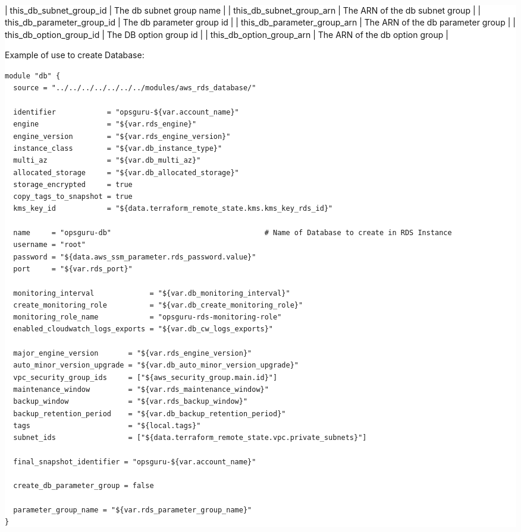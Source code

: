 | this\_db\_subnet\_group\_id      | The db subnet group name |
| this\_db\_subnet\_group\_arn     | The ARN of the db subnet group |
| this\_db\_parameter\_group\_id   | The db parameter group id |
| this\_db\_parameter\_group\_arn  | The ARN of the db parameter group |
| this\_db\_option\_group\_id      | The DB option group id |
| this\_db\_option\_group\_arn     | The ARN of the db option group |


Example of use to create Database:
```
module "db" {
  source = "../../../../../../../modules/aws_rds_database/"

  identifier            = "opsguru-${var.account_name}"
  engine                = "${var.rds_engine}"
  engine_version        = "${var.rds_engine_version}"
  instance_class        = "${var.db_instance_type}"
  multi_az              = "${var.db_multi_az}"
  allocated_storage     = "${var.db_allocated_storage}"
  storage_encrypted     = true
  copy_tags_to_snapshot = true
  kms_key_id            = "${data.terraform_remote_state.kms.kms_key_rds_id}"

  name     = "opsguru-db"                                    # Name of Database to create in RDS Instance
  username = "root"
  password = "${data.aws_ssm_parameter.rds_password.value}"
  port     = "${var.rds_port}"

  monitoring_interval             = "${var.db_monitoring_interval}"
  create_monitoring_role          = "${var.db_create_monitoring_role}"
  monitoring_role_name            = "opsguru-rds-monitoring-role"
  enabled_cloudwatch_logs_exports = "${var.db_cw_logs_exports}"

  major_engine_version       = "${var.rds_engine_version}"
  auto_minor_version_upgrade = "${var.db_auto_minor_version_upgrade}"
  vpc_security_group_ids     = ["${aws_security_group.main.id}"]
  maintenance_window         = "${var.rds_maintenance_window}"
  backup_window              = "${var.rds_backup_window}"
  backup_retention_period    = "${var.db_backup_retention_period}"
  tags                       = "${local.tags}"
  subnet_ids                 = ["${data.terraform_remote_state.vpc.private_subnets}"]

  final_snapshot_identifier = "opsguru-${var.account_name}"

  create_db_parameter_group = false

  parameter_group_name = "${var.rds_parameter_group_name}"
}

```
